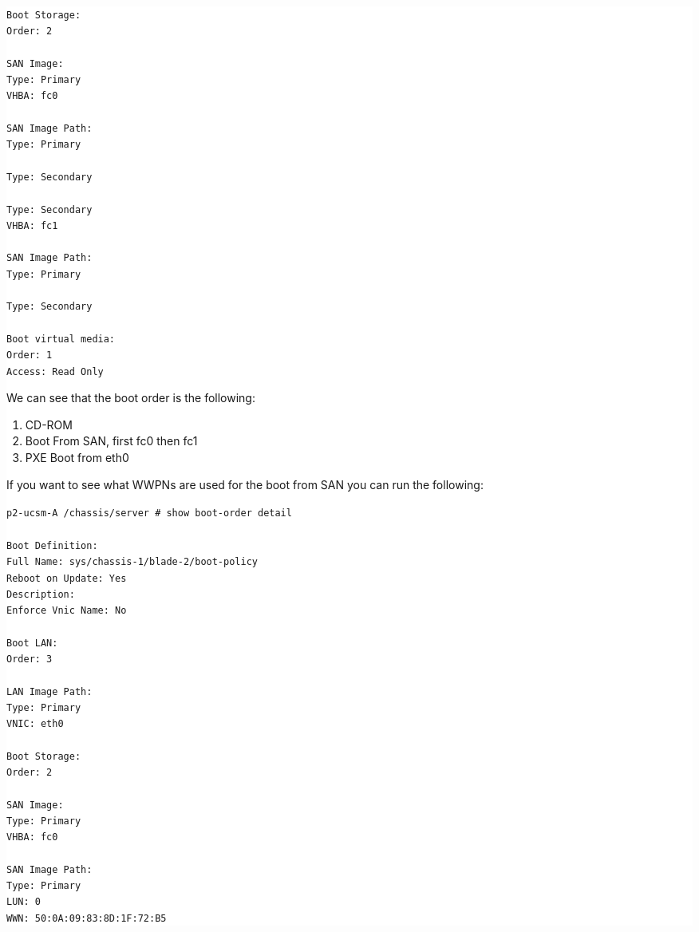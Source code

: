 	Boot Storage:
	Order: 2

	SAN Image:
	Type: Primary
	VHBA: fc0

	SAN Image Path:
	Type: Primary

	Type: Secondary

	Type: Secondary
	VHBA: fc1

	SAN Image Path:
	Type: Primary

	Type: Secondary

	Boot virtual media:
	Order: 1
	Access: Read Only


We can see that the boot order is the following:

1. CD-ROM
2. Boot From SAN, first fc0 then fc1
2. PXE Boot from eth0

If you want to see what WWPNs are used for the boot from SAN you can run the following:


	p2-ucsm-A /chassis/server # show boot-order detail

	Boot Definition:
	Full Name: sys/chassis-1/blade-2/boot-policy
	Reboot on Update: Yes
	Description:
	Enforce Vnic Name: No

	Boot LAN:
	Order: 3

	LAN Image Path:
	Type: Primary
	VNIC: eth0

	Boot Storage:
	Order: 2

	SAN Image:
	Type: Primary
	VHBA: fc0

	SAN Image Path:
	Type: Primary
	LUN: 0
	WWN: 50:0A:09:83:8D:1F:72:B5
